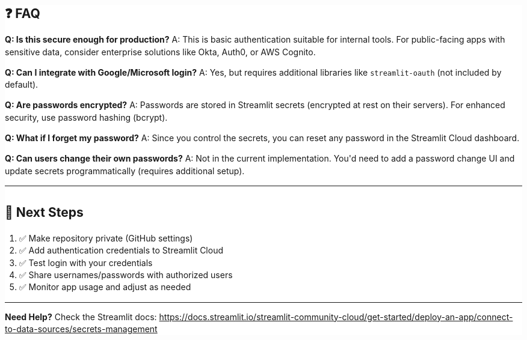 
## ❓ FAQ

**Q: Is this secure enough for production?**
A: This is basic authentication suitable for internal tools. For public-facing apps with sensitive data, consider enterprise solutions like Okta, Auth0, or AWS Cognito.

**Q: Can I integrate with Google/Microsoft login?**
A: Yes, but requires additional libraries like `streamlit-oauth` (not included by default).

**Q: Are passwords encrypted?**
A: Passwords are stored in Streamlit secrets (encrypted at rest on their servers). For enhanced security, use password hashing (bcrypt).

**Q: What if I forget my password?**
A: Since you control the secrets, you can reset any password in the Streamlit Cloud dashboard.

**Q: Can users change their own passwords?**
A: Not in the current implementation. You'd need to add a password change UI and update secrets programmatically (requires additional setup).

---

## 🚀 Next Steps

1. ✅ Make repository private (GitHub settings)
2. ✅ Add authentication credentials to Streamlit Cloud
3. ✅ Test login with your credentials
4. ✅ Share usernames/passwords with authorized users
5. ✅ Monitor app usage and adjust as needed

---

**Need Help?** Check the Streamlit docs: https://docs.streamlit.io/streamlit-community-cloud/get-started/deploy-an-app/connect-to-data-sources/secrets-management
